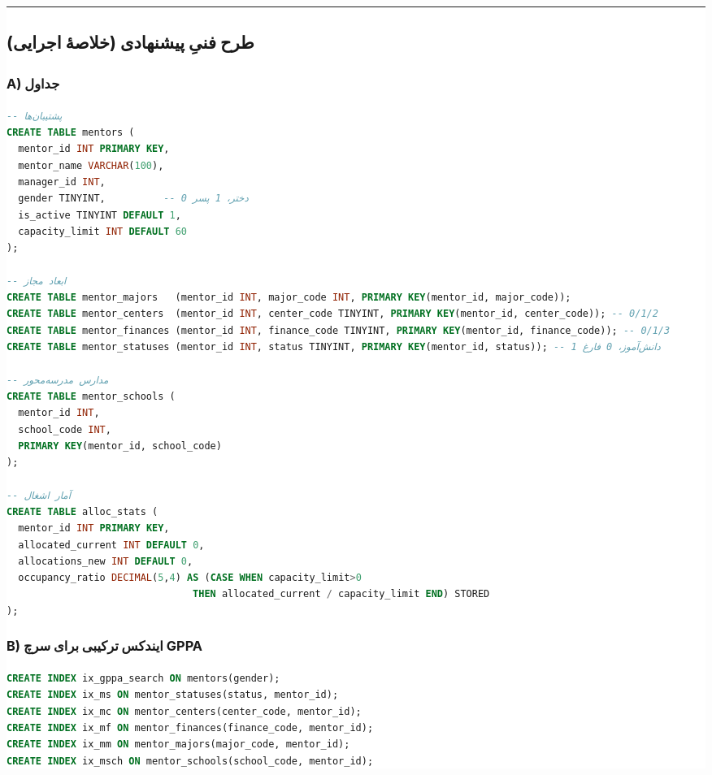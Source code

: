 * * *

طرح فنیِ پیشنهادی (خلاصهٔ اجرایی)
---------------------------------

### A) جداول

```sql
-- پشتیبان‌ها
CREATE TABLE mentors (
  mentor_id INT PRIMARY KEY,
  mentor_name VARCHAR(100),
  manager_id INT,
  gender TINYINT,          -- 0 دختر، 1 پسر
  is_active TINYINT DEFAULT 1,
  capacity_limit INT DEFAULT 60
);

-- ابعاد مجاز
CREATE TABLE mentor_majors   (mentor_id INT, major_code INT, PRIMARY KEY(mentor_id, major_code));
CREATE TABLE mentor_centers  (mentor_id INT, center_code TINYINT, PRIMARY KEY(mentor_id, center_code)); -- 0/1/2
CREATE TABLE mentor_finances (mentor_id INT, finance_code TINYINT, PRIMARY KEY(mentor_id, finance_code)); -- 0/1/3
CREATE TABLE mentor_statuses (mentor_id INT, status TINYINT, PRIMARY KEY(mentor_id, status)); -- 1 دانش‌آموز، 0 فارغ

-- مدارس مدرسه‌محور
CREATE TABLE mentor_schools (
  mentor_id INT,
  school_code INT,
  PRIMARY KEY(mentor_id, school_code)
);

-- آمار اشغال
CREATE TABLE alloc_stats (
  mentor_id INT PRIMARY KEY,
  allocated_current INT DEFAULT 0,
  allocations_new INT DEFAULT 0,
  occupancy_ratio DECIMAL(5,4) AS (CASE WHEN capacity_limit>0
                                THEN allocated_current / capacity_limit END) STORED
);
```

### B) ایندکس ترکیبی برای سرچ GPPA

```sql
CREATE INDEX ix_gppa_search ON mentors(gender);
CREATE INDEX ix_ms ON mentor_statuses(status, mentor_id);
CREATE INDEX ix_mc ON mentor_centers(center_code, mentor_id);
CREATE INDEX ix_mf ON mentor_finances(finance_code, mentor_id);
CREATE INDEX ix_mm ON mentor_majors(major_code, mentor_id);
CREATE INDEX ix_msch ON mentor_schools(school_code, mentor_id);
```


